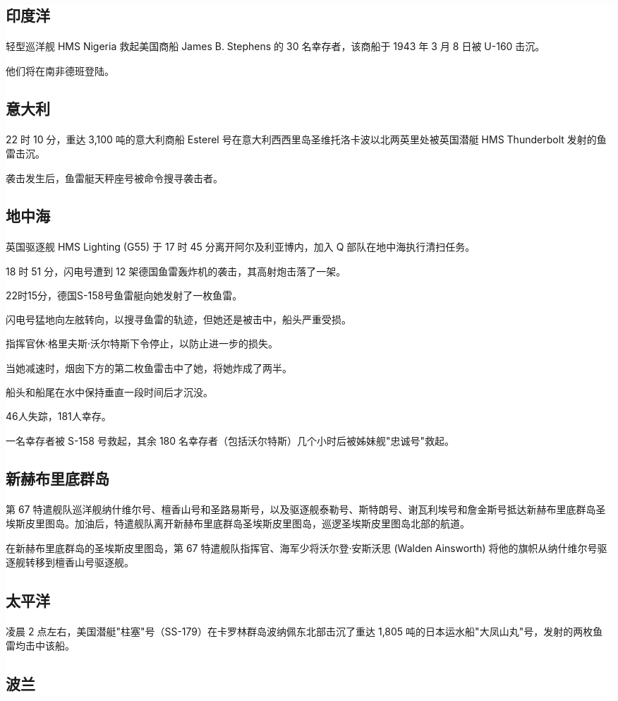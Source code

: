 ## 印度洋

轻型巡洋舰 HMS Nigeria 救起美国商船 James B. Stephens 的 30
名幸存者，该商船于 1943 年 3 月 8 日被 U-160 击沉。

他们将在南非德班登陆。

## 意大利

22 时 10 分，重达 3,100 吨的意大利商船 Esterel
号在意大利西西里岛圣维托洛卡波以北两英里处被英国潜艇 HMS Thunderbolt
发射的鱼雷击沉。

袭击发生后，鱼雷艇天秤座号被命令搜寻袭击者。

## 地中海

英国驱逐舰 HMS Lighting (G55) 于 17 时 45 分离开阿尔及利亚博内，加入 Q
部队在地中海执行清扫任务。

18 时 51 分，闪电号遭到 12 架德国鱼雷轰炸机的袭击，其高射炮击落了一架。

22时15分，德国S-158号鱼雷艇向她发射了一枚鱼雷。

闪电号猛地向左舷转向，以搜寻鱼雷的轨迹，但她还是被击中，船头严重受损。

指挥官休·格里夫斯·沃尔特斯下令停止，以防止进一步的损失。

当她减速时，烟囱下方的第二枚鱼雷击中了她，将她炸成了两半。

船头和船尾在水中保持垂直一段时间后才沉没。

46人失踪，181人幸存。

一名幸存者被 S-158 号救起，其余 180
名幸存者（包括沃尔特斯）几个小时后被姊妹舰"忠诚号"救起。

## 新赫布里底群岛

第 67
特遣舰队巡洋舰纳什维尔号、檀香山号和圣路易斯号，以及驱逐舰泰勒号、斯特朗号、谢瓦利埃号和詹金斯号抵达新赫布里底群岛圣埃斯皮里图岛。加油后，特遣舰队离开新赫布里底群岛圣埃斯皮里图岛，巡逻圣埃斯皮里图岛北部的航道。

在新赫布里底群岛的圣埃斯皮里图岛，第 67
特遣舰队指挥官、海军少将沃尔登·安斯沃思 (Walden Ainsworth)
将他的旗帜从纳什维尔号驱逐舰转移到檀香山号驱逐舰。

## 太平洋

凌晨 2
点左右，美国潜艇"柱塞"号（SS-179）在卡罗林群岛波纳佩东北部击沉了重达
1,805 吨的日本运水船"大凤山丸"号，发射的两枚鱼雷均击中该船。

## 波兰
